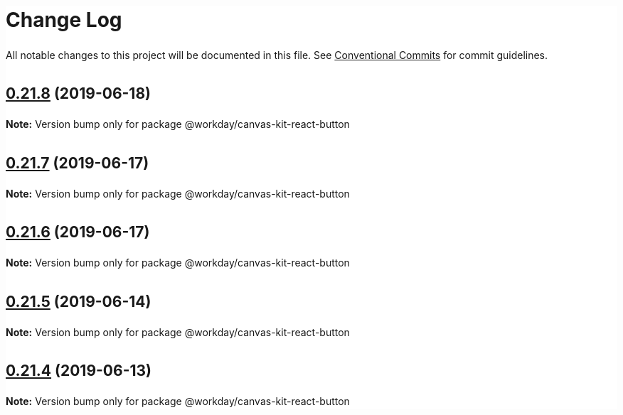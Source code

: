# Change Log

All notable changes to this project will be documented in this file.
See [Conventional Commits](https://conventionalcommits.org) for commit guidelines.

## [0.21.8](https://ghe.megaleo.com/design/canvas-kit-react/tree/master/modules/canvas-kit-react-button/compare/@workday/canvas-kit-react-button@0.21.7...@workday/canvas-kit-react-button@0.21.8) (2019-06-18)

**Note:** Version bump only for package @workday/canvas-kit-react-button





## [0.21.7](https://ghe.megaleo.com/design/canvas-kit-react/tree/master/modules/canvas-kit-react-button/compare/@workday/canvas-kit-react-button@0.21.6...@workday/canvas-kit-react-button@0.21.7) (2019-06-17)

**Note:** Version bump only for package @workday/canvas-kit-react-button





## [0.21.6](https://ghe.megaleo.com/design/canvas-kit-react/tree/master/modules/canvas-kit-react-button/compare/@workday/canvas-kit-react-button@0.21.5...@workday/canvas-kit-react-button@0.21.6) (2019-06-17)

**Note:** Version bump only for package @workday/canvas-kit-react-button





## [0.21.5](https://ghe.megaleo.com/design/canvas-kit-react/tree/master/modules/canvas-kit-react-button/compare/@workday/canvas-kit-react-button@0.21.4...@workday/canvas-kit-react-button@0.21.5) (2019-06-14)

**Note:** Version bump only for package @workday/canvas-kit-react-button





## [0.21.4](https://ghe.megaleo.com/design/canvas-kit-react/tree/master/modules/canvas-kit-react-button/compare/@workday/canvas-kit-react-button@0.21.3...@workday/canvas-kit-react-button@0.21.4) (2019-06-13)

**Note:** Version bump only for package @workday/canvas-kit-react-button

